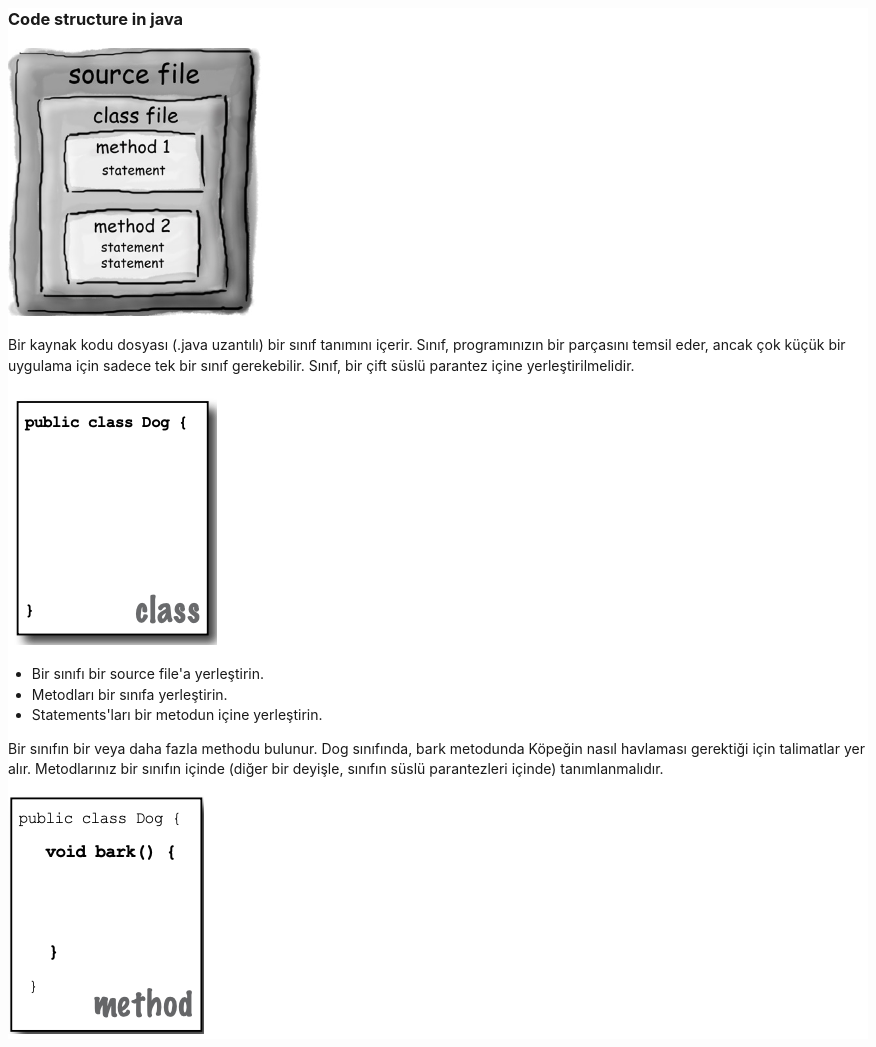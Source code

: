 ### Code structure in java

![img_1.png](Chapter1Images/img_1.png)

Bir kaynak kodu dosyası (.java uzantılı) bir sınıf tanımını içerir. Sınıf, programınızın bir parçasını temsil eder,
ancak çok küçük bir uygulama için sadece tek bir sınıf gerekebilir. Sınıf, bir çift süslü parantez içine
yerleştirilmelidir.

![img_2.png](Chapter1Images/img_2.png)

* Bir sınıfı bir source file'a yerleştirin.
* Metodları bir sınıfa yerleştirin.
* Statements'ları bir metodun içine yerleştirin.

Bir sınıfın bir veya daha fazla methodu bulunur. Dog sınıfında, bark metodunda Köpeğin nasıl havlaması gerektiği için
talimatlar yer alır. Metodlarınız bir sınıfın içinde (diğer bir deyişle, sınıfın süslü parantezleri içinde)
tanımlanmalıdır.

![img_3.png](Chapter1Images/img_3.png)
